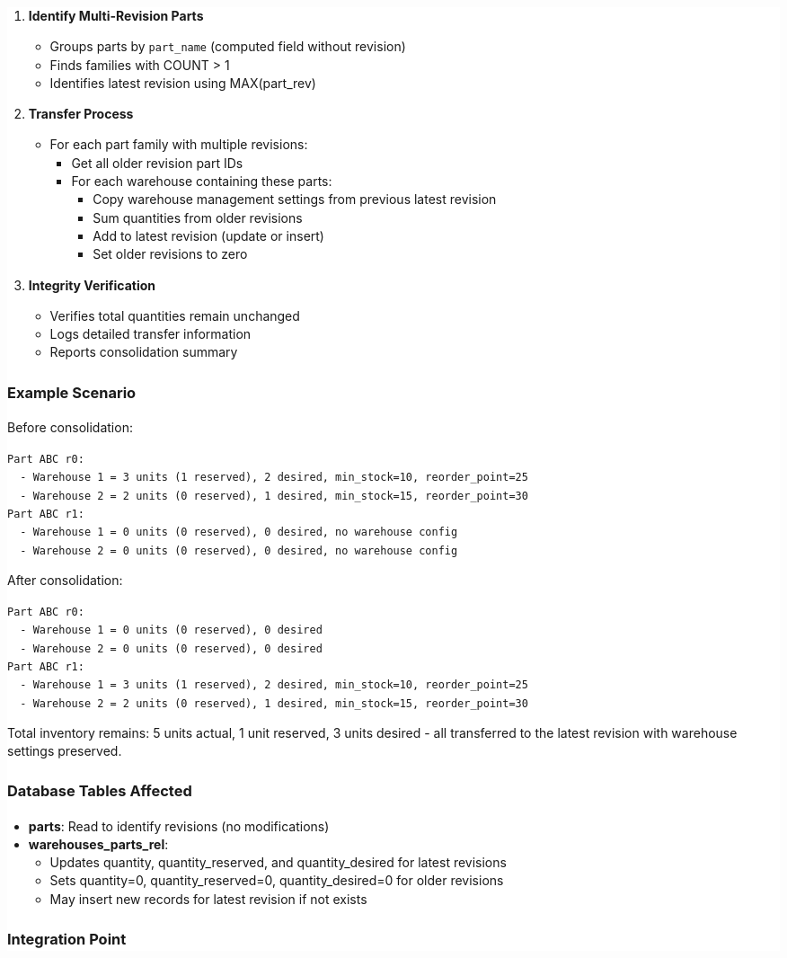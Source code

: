 1. **Identify Multi-Revision Parts**
   - Groups parts by `part_name` (computed field without revision)
   - Finds families with COUNT > 1
   - Identifies latest revision using MAX(part_rev)

2. **Transfer Process**
   - For each part family with multiple revisions:
     - Get all older revision part IDs
     - For each warehouse containing these parts:
       - Copy warehouse management settings from previous latest revision
       - Sum quantities from older revisions
       - Add to latest revision (update or insert)
       - Set older revisions to zero

3. **Integrity Verification**
   - Verifies total quantities remain unchanged
   - Logs detailed transfer information
   - Reports consolidation summary

### Example Scenario

Before consolidation:
```
Part ABC r0: 
  - Warehouse 1 = 3 units (1 reserved), 2 desired, min_stock=10, reorder_point=25
  - Warehouse 2 = 2 units (0 reserved), 1 desired, min_stock=15, reorder_point=30
Part ABC r1: 
  - Warehouse 1 = 0 units (0 reserved), 0 desired, no warehouse config
  - Warehouse 2 = 0 units (0 reserved), 0 desired, no warehouse config
```

After consolidation:
```
Part ABC r0: 
  - Warehouse 1 = 0 units (0 reserved), 0 desired
  - Warehouse 2 = 0 units (0 reserved), 0 desired
Part ABC r1: 
  - Warehouse 1 = 3 units (1 reserved), 2 desired, min_stock=10, reorder_point=25
  - Warehouse 2 = 2 units (0 reserved), 1 desired, min_stock=15, reorder_point=30
```

Total inventory remains: 5 units actual, 1 unit reserved, 3 units desired - all transferred to the latest revision with warehouse settings preserved.

### Database Tables Affected

- **parts**: Read to identify revisions (no modifications)
- **warehouses_parts_rel**: 
  - Updates quantity, quantity_reserved, and quantity_desired for latest revisions
  - Sets quantity=0, quantity_reserved=0, quantity_desired=0 for older revisions
  - May insert new records for latest revision if not exists

### Integration Point
